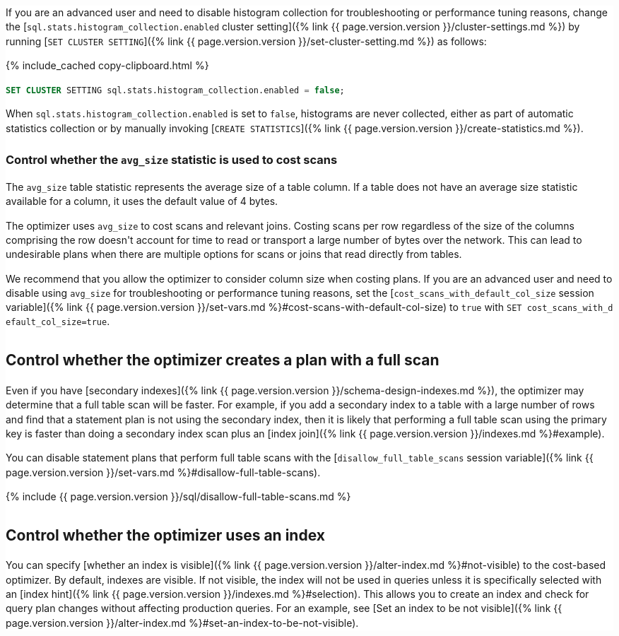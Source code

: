 If you are an advanced user and need to disable histogram collection for troubleshooting or performance tuning reasons, change the [`sql.stats.histogram_collection.enabled` cluster setting]({% link {{ page.version.version }}/cluster-settings.md %}) by running [`SET CLUSTER SETTING`]({% link {{ page.version.version }}/set-cluster-setting.md %}) as follows:

{% include_cached copy-clipboard.html %}
~~~ sql
SET CLUSTER SETTING sql.stats.histogram_collection.enabled = false;
~~~

When `sql.stats.histogram_collection.enabled` is set to `false`, histograms are never collected, either as part of automatic statistics collection or by manually invoking [`CREATE STATISTICS`]({% link {{ page.version.version }}/create-statistics.md %}).

### Control whether the `avg_size` statistic is used to cost scans

The `avg_size` table statistic represents the average size of a table column. If a table does not have an average size statistic available for a column, it uses the default value of 4 bytes.

The optimizer uses `avg_size` to cost scans and relevant joins. Costing scans per row regardless of the size of the columns comprising the row doesn't account for time to read or transport a large number of bytes over the network. This can lead to undesirable plans when there are multiple options for scans or joins that read directly from tables.

We recommend that you allow the optimizer to consider column size when costing plans. If you are an advanced user and need to disable using `avg_size` for troubleshooting or performance tuning reasons, set the [`cost_scans_with_default_col_size` session variable]({% link {{ page.version.version }}/set-vars.md %}#cost-scans-with-default-col-size) to `true` with `SET cost_scans_with_default_col_size=true`.

## Control whether the optimizer creates a plan with a full scan

Even if you have [secondary indexes]({% link {{ page.version.version }}/schema-design-indexes.md %}), the optimizer may determine that a full table scan will be faster. For example, if you add a secondary index to a table with a large number of rows and find that a statement plan is not using the secondary index, then it is likely that performing a full table scan using the primary key is faster than doing a secondary index scan plus an [index join]({% link {{ page.version.version }}/indexes.md %}#example).

You can disable statement plans that perform full table scans with the [`disallow_full_table_scans` session variable]({% link {{ page.version.version }}/set-vars.md %}#disallow-full-table-scans).

{% include {{ page.version.version }}/sql/disallow-full-table-scans.md %}

## Control whether the optimizer uses an index

You can specify [whether an index is visible]({% link {{ page.version.version }}/alter-index.md %}#not-visible) to the cost-based optimizer. By default, indexes are visible. If not visible, the index will not be used in queries unless it is specifically selected with an [index hint]({% link {{ page.version.version }}/indexes.md %}#selection). This allows you to create an index and check for query plan changes without affecting production queries. For an example, see [Set an index to be not visible]({% link {{ page.version.version }}/alter-index.md %}#set-an-index-to-be-not-visible).
